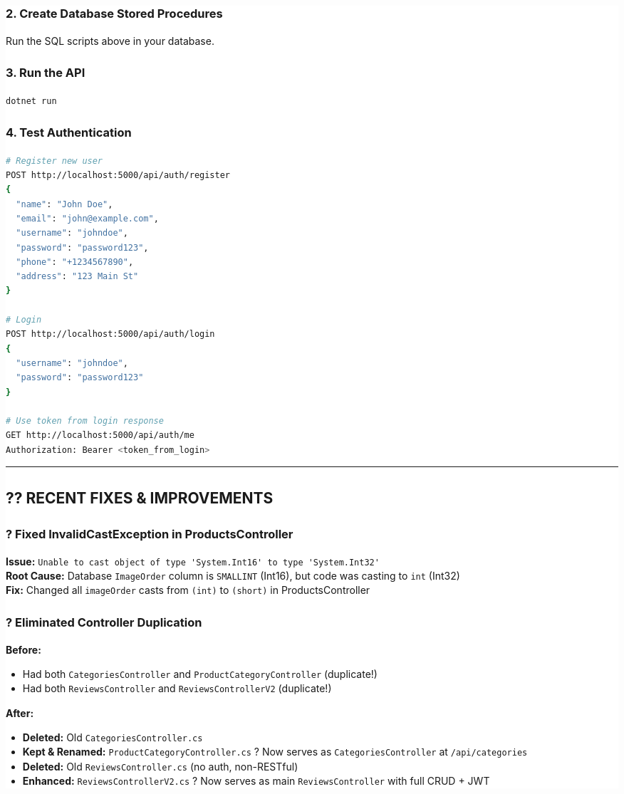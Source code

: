 ### 2. Create Database Stored Procedures
Run the SQL scripts above in your database.

### 3. Run the API
```bash
dotnet run
```

### 4. Test Authentication
```bash
# Register new user
POST http://localhost:5000/api/auth/register
{
  "name": "John Doe",
  "email": "john@example.com",
  "username": "johndoe",
  "password": "password123",
  "phone": "+1234567890",
  "address": "123 Main St"
}

# Login
POST http://localhost:5000/api/auth/login
{
  "username": "johndoe",
  "password": "password123"
}

# Use token from login response
GET http://localhost:5000/api/auth/me
Authorization: Bearer <token_from_login>
```

---

## ?? **RECENT FIXES & IMPROVEMENTS**

### ? Fixed InvalidCastException in ProductsController
**Issue:** `Unable to cast object of type 'System.Int16' to type 'System.Int32'`  
**Root Cause:** Database `ImageOrder` column is `SMALLINT` (Int16), but code was casting to `int` (Int32)  
**Fix:** Changed all `imageOrder` casts from `(int)` to `(short)` in ProductsController

### ? Eliminated Controller Duplication
**Before:**
- Had both `CategoriesController` and `ProductCategoryController` (duplicate!)
- Had both `ReviewsController` and `ReviewsControllerV2` (duplicate!)

**After:**
- **Deleted:** Old `CategoriesController.cs`
- **Kept & Renamed:** `ProductCategoryController.cs` ? Now serves as `CategoriesController` at `/api/categories`
- **Deleted:** Old `ReviewsController.cs` (no auth, non-RESTful)
- **Enhanced:** `ReviewsControllerV2.cs` ? Now serves as main `ReviewsController` with full CRUD + JWT

